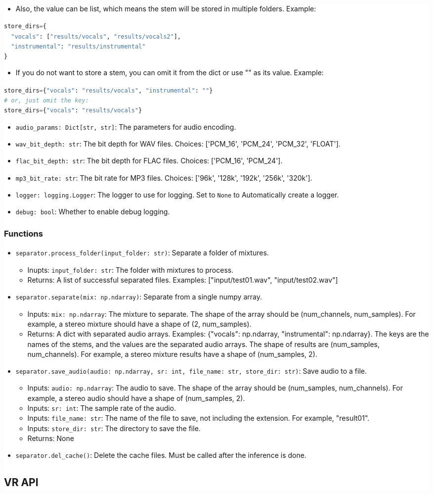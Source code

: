   - Also, the value can be list, which means the stem will be stored in multiple folders. Example:
  ```python
  store_dirs={
    "vocals": ["results/vocals", "results/vocals2"], 
    "instrumental": "results/instrumental"
  }
  ```

  - If you do not want to store a stem, you can omit it from the dict or use "" as its value. Example:
  ```python
  store_dirs={"vocals": "results/vocals", "instrumental": ""}
  # or, just omit the key:
  store_dirs={"vocals": "results/vocals"}
  ```

  - `audio_params: Dict[str, str]`: The parameters for audio encoding.
  - `wav_bit_depth: str`: The bit depth for WAV files. Choices: ['PCM_16', 'PCM_24', 'PCM_32', 'FLOAT'].
  - `flac_bit_depth: str`: The bit depth for FLAC files. Choices: ['PCM_16', 'PCM_24'].
  - `mp3_bit_rate: str`: The bit rate for MP3 files. Choices: ['96k', '128k', '192k', '256k', '320k'].

- `logger: logging.Logger`: The logger to use for logging. Set to `None` to Automatically create a logger.
- `debug: bool`: Whether to enable debug logging.

### Functions

- `separator.process_folder(input_folder: str)`: Separate a folder of mixtures.
  - Inupts: `input_folder: str`: The folder with mixtures to process.
  - Returns: A list of successful separated files. Examples: ["input/test01.wav", "input/test02.wav"]

- `separator.separate(mix: np.ndarray)`: Separate from a single numpy array.
  - Inputs: `mix: np.ndarray`: The mixture to separate. The shape of the array should be (num_channels, num_samples). For example, a stereo mixture should have a shape of (2, num_samples).
  - Returns: A dict with separated audio arrays. Examples: {"vocals": np.ndarray, "instrumental": np.ndarray}. The keys are the names of the stems, and the values are the separated audio arrays. The shape of results are (num_samples, num_channels). For example, a stereo mixture results have a shape of (num_samples, 2).

- `separator.save_audio(audio: np.ndarray, sr: int, file_name: str, store_dir: str)`: Save audio to a file.
  - Inputs: `audio: np.ndarray`: The audio to save. The shape of the array should be (num_samples, num_channels). For example, a stereo audio should have a shape of (num_samples, 2).
  - Inputs: `sr: int`: The sample rate of the audio.
  - Inputs: `file_name: str`: The name of the file to save, not including the extension. For example, "result01".
  - Inputs: `store_dir: str`: The directory to save the file.
  - Returns: None

- `separator.del_cache()`: Delete the cache files. Must be called after the inference is done.

## VR API
